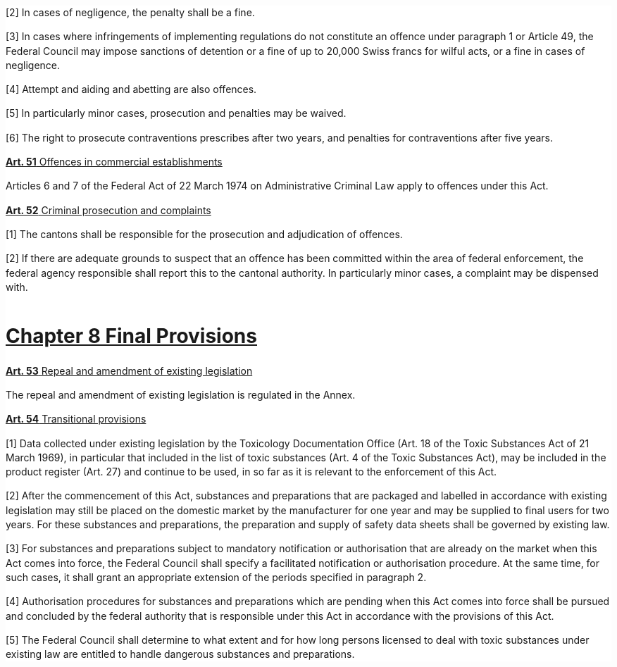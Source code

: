[2] In cases of negligence, the penalty shall be a fine.

[3] In cases where infringements of implementing regulations do not constitute an offence under paragraph 1 or Article 49, the Federal Council may impose sanctions of detention or a fine of up to 20,000 Swiss francs for wilful acts, or a fine in cases of negligence.

[4] Attempt and aiding and abetting are also offences.

[5] In particularly minor cases, prosecution and penalties may be waived.

[6] The right to prosecute contraventions prescribes after two years, and penalties for contraventions after five years.

[**Art. 51** Offences in commercial establishments](https://www.fedlex.admin.ch/eli/cc/2004/724/en#art_51) 

Articles 6 and 7 of the Federal Act of 22 March 1974 on Administrative Criminal Law apply to offences under this Act.

[**Art. 52** Criminal prosecution and complaints](https://www.fedlex.admin.ch/eli/cc/2004/724/en#art_52) 

[1] The cantons shall be responsible for the prosecution and adjudication of offences.

[2] If there are adequate grounds to suspect that an offence has been committed within the area of federal enforcement, the federal agency responsible shall report this to the cantonal authority. In particularly minor cases, a complaint may be dispensed with.

# [Chapter 8 Final Provisions](https://www.fedlex.admin.ch/eli/cc/2004/724/en#chap_8)

[**Art. 53** Repeal and amendment of existing legislation](https://www.fedlex.admin.ch/eli/cc/2004/724/en#art_53) 

The repeal and amendment of existing legislation is regulated in the Annex.

[**Art. 54** Transitional provisions](https://www.fedlex.admin.ch/eli/cc/2004/724/en#art_54) 

[1] Data collected under existing legislation by the Toxicology Documentation Office (Art. 18 of the Toxic Substances Act of 21 March 1969), in particular that included in the list of toxic substances (Art. 4 of the Toxic Substances Act), may be included in the product register (Art. 27) and continue to be used, in so far as it is relevant to the enforcement of this Act.

[2] After the commencement of this Act, substances and preparations that are packaged and labelled in accordance with existing legislation may still be placed on the domestic market by the manufacturer for one year and may be supplied to final users for two years. For these substances and preparations, the preparation and supply of safety data sheets shall be governed by existing law.

[3] For substances and preparations subject to mandatory notification or authorisation that are already on the market when this Act comes into force, the Federal Council shall specify a facilitated notification or authorisation procedure. At the same time, for such cases, it shall grant an appropriate extension of the periods specified in paragraph 2.

[4] Authorisation procedures for substances and preparations which are pending when this Act comes into force shall be pursued and concluded by the federal authority that is responsible under this Act in accordance with the provisions of this Act.

[5] The Federal Council shall determine to what extent and for how long persons licensed to deal with toxic substances under existing law are entitled to handle dangerous substances and preparations.
